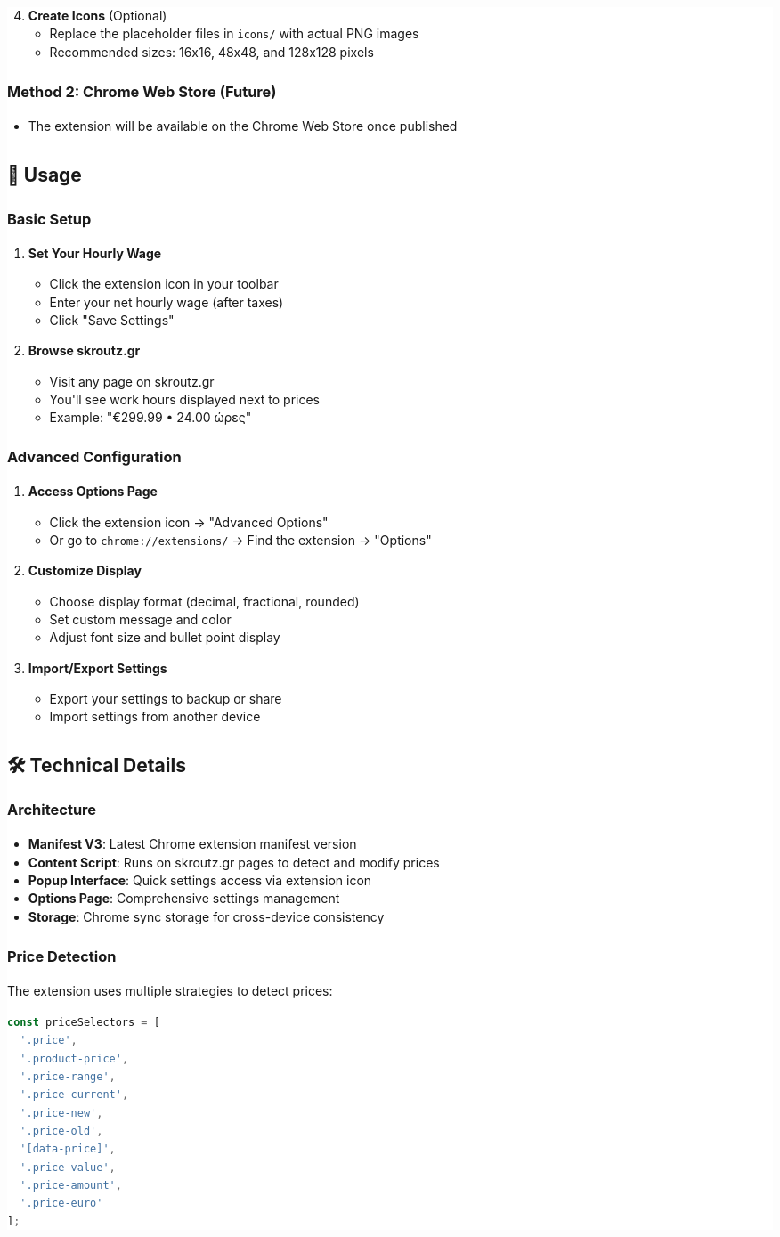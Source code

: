 4. **Create Icons** (Optional)
   - Replace the placeholder files in `icons/` with actual PNG images
   - Recommended sizes: 16x16, 48x48, and 128x128 pixels

### Method 2: Chrome Web Store (Future)
- The extension will be available on the Chrome Web Store once published

## 📖 Usage

### Basic Setup

1. **Set Your Hourly Wage**
   - Click the extension icon in your toolbar
   - Enter your net hourly wage (after taxes)
   - Click "Save Settings"

2. **Browse skroutz.gr**
   - Visit any page on skroutz.gr
   - You'll see work hours displayed next to prices
   - Example: "€299.99 • 24.00 ώρες"

### Advanced Configuration

1. **Access Options Page**
   - Click the extension icon → "Advanced Options"
   - Or go to `chrome://extensions/` → Find the extension → "Options"

2. **Customize Display**
   - Choose display format (decimal, fractional, rounded)
   - Set custom message and color
   - Adjust font size and bullet point display

3. **Import/Export Settings**
   - Export your settings to backup or share
   - Import settings from another device

## 🛠️ Technical Details

### Architecture
- **Manifest V3**: Latest Chrome extension manifest version
- **Content Script**: Runs on skroutz.gr pages to detect and modify prices
- **Popup Interface**: Quick settings access via extension icon
- **Options Page**: Comprehensive settings management
- **Storage**: Chrome sync storage for cross-device consistency

### Price Detection
The extension uses multiple strategies to detect prices:
```javascript
const priceSelectors = [
  '.price',
  '.product-price', 
  '.price-range',
  '.price-current',
  '.price-new',
  '.price-old',
  '[data-price]',
  '.price-value',
  '.price-amount',
  '.price-euro'
];
```
